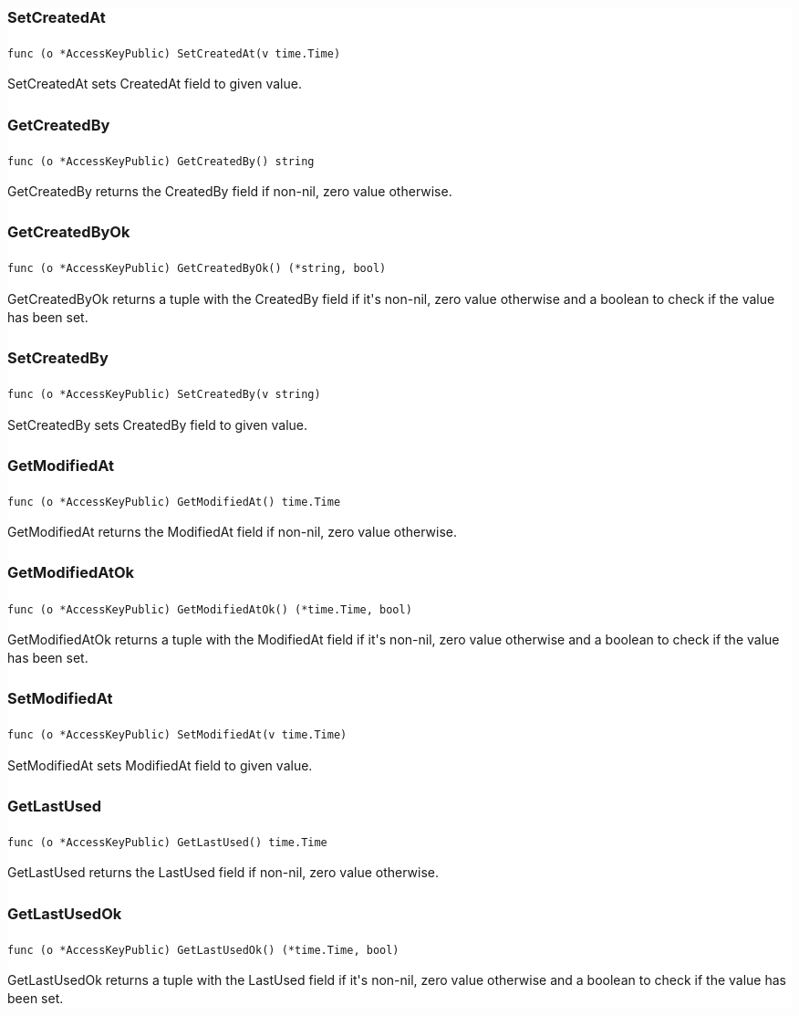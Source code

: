 ### SetCreatedAt

`func (o *AccessKeyPublic) SetCreatedAt(v time.Time)`

SetCreatedAt sets CreatedAt field to given value.


### GetCreatedBy

`func (o *AccessKeyPublic) GetCreatedBy() string`

GetCreatedBy returns the CreatedBy field if non-nil, zero value otherwise.

### GetCreatedByOk

`func (o *AccessKeyPublic) GetCreatedByOk() (*string, bool)`

GetCreatedByOk returns a tuple with the CreatedBy field if it's non-nil, zero value otherwise
and a boolean to check if the value has been set.

### SetCreatedBy

`func (o *AccessKeyPublic) SetCreatedBy(v string)`

SetCreatedBy sets CreatedBy field to given value.


### GetModifiedAt

`func (o *AccessKeyPublic) GetModifiedAt() time.Time`

GetModifiedAt returns the ModifiedAt field if non-nil, zero value otherwise.

### GetModifiedAtOk

`func (o *AccessKeyPublic) GetModifiedAtOk() (*time.Time, bool)`

GetModifiedAtOk returns a tuple with the ModifiedAt field if it's non-nil, zero value otherwise
and a boolean to check if the value has been set.

### SetModifiedAt

`func (o *AccessKeyPublic) SetModifiedAt(v time.Time)`

SetModifiedAt sets ModifiedAt field to given value.


### GetLastUsed

`func (o *AccessKeyPublic) GetLastUsed() time.Time`

GetLastUsed returns the LastUsed field if non-nil, zero value otherwise.

### GetLastUsedOk

`func (o *AccessKeyPublic) GetLastUsedOk() (*time.Time, bool)`

GetLastUsedOk returns a tuple with the LastUsed field if it's non-nil, zero value otherwise
and a boolean to check if the value has been set.
